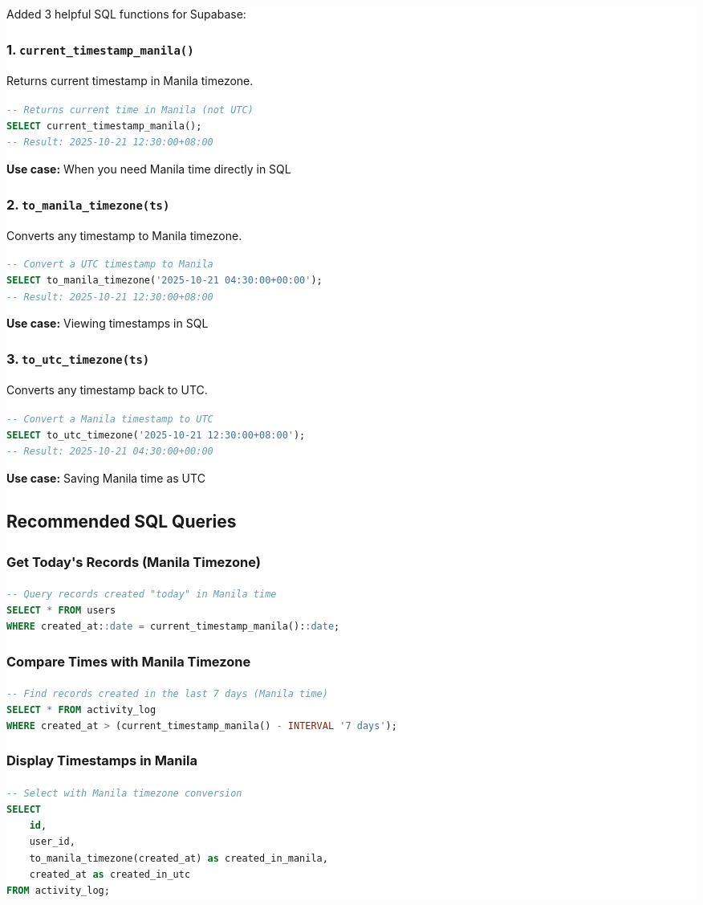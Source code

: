 Added 3 helpful SQL functions for Supabase:

### 1. `current_timestamp_manila()`
Returns current timestamp in Manila timezone.

```sql
-- Returns current time in Manila (not UTC)
SELECT current_timestamp_manila();
-- Result: 2025-10-21 12:30:00+08:00
```

**Use case:** When you need Manila time directly in SQL

### 2. `to_manila_timezone(ts)`
Converts any timestamp to Manila timezone.

```sql
-- Convert a UTC timestamp to Manila
SELECT to_manila_timezone('2025-10-21 04:30:00+00:00');
-- Result: 2025-10-21 12:30:00+08:00
```

**Use case:** Viewing timestamps in SQL

### 3. `to_utc_timezone(ts)`
Converts any timestamp back to UTC.

```sql
-- Convert a Manila timestamp to UTC
SELECT to_utc_timezone('2025-10-21 12:30:00+08:00');
-- Result: 2025-10-21 04:30:00+00:00
```

**Use case:** Saving Manila time as UTC

## Recommended SQL Queries

### Get Today's Records (Manila Timezone)
```sql
-- Query records created "today" in Manila time
SELECT * FROM users
WHERE created_at::date = current_timestamp_manila()::date;
```

### Compare Times with Manila Timezone
```sql
-- Find records created in the last 7 days (Manila time)
SELECT * FROM activity_log
WHERE created_at > (current_timestamp_manila() - INTERVAL '7 days');
```

### Display Timestamps in Manila
```sql
-- Select with Manila timezone conversion
SELECT
    id,
    user_id,
    to_manila_timezone(created_at) as created_in_manila,
    created_at as created_in_utc
FROM activity_log;
```
